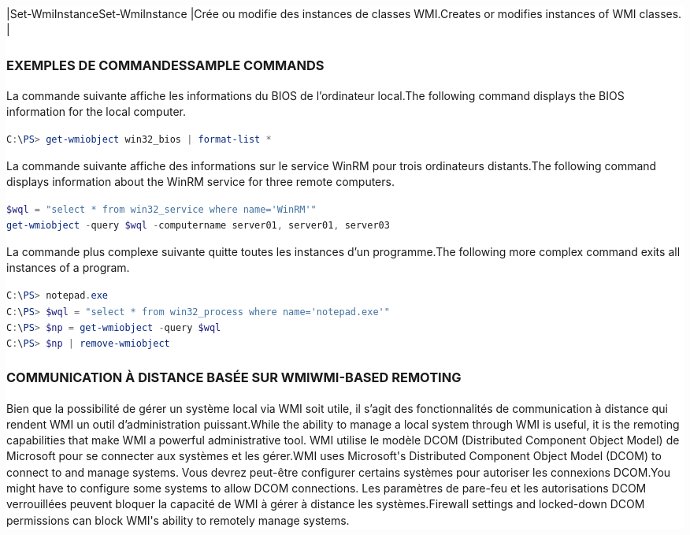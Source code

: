 |<span data-ttu-id="ec637-135">Set-WmiInstance</span><span class="sxs-lookup"><span data-stu-id="ec637-135">Set-WmiInstance</span></span>  |<span data-ttu-id="ec637-136">Crée ou modifie des instances de classes WMI.</span><span class="sxs-lookup"><span data-stu-id="ec637-136">Creates or modifies instances of WMI classes.</span></span> |

### <a name="sample-commands"></a><span data-ttu-id="ec637-137">EXEMPLES DE COMMANDES</span><span class="sxs-lookup"><span data-stu-id="ec637-137">SAMPLE COMMANDS</span></span>
<span data-ttu-id="ec637-138">La commande suivante affiche les informations du BIOS de l’ordinateur local.</span><span class="sxs-lookup"><span data-stu-id="ec637-138">The following command displays the BIOS information for the local computer.</span></span>

```powershell
C:\PS> get-wmiobject win32_bios | format-list *
```

<span data-ttu-id="ec637-139">La commande suivante affiche des informations sur le service WinRM pour trois ordinateurs distants.</span><span class="sxs-lookup"><span data-stu-id="ec637-139">The following command displays information about the WinRM service for three remote computers.</span></span>

```powershell
$wql = "select * from win32_service where name='WinRM'"
get-wmiobject -query $wql -computername server01, server01, server03
```

<span data-ttu-id="ec637-140">La commande plus complexe suivante quitte toutes les instances d’un programme.</span><span class="sxs-lookup"><span data-stu-id="ec637-140">The following more complex command exits all instances of a program.</span></span>

```powershell
C:\PS> notepad.exe
C:\PS> $wql = "select * from win32_process where name='notepad.exe'"
C:\PS> $np = get-wmiobject -query $wql
C:\PS> $np | remove-wmiobject
```

### <a name="wmi-based-remoting"></a><span data-ttu-id="ec637-141">COMMUNICATION À DISTANCE BASÉE SUR WMI</span><span class="sxs-lookup"><span data-stu-id="ec637-141">WMI-BASED REMOTING</span></span>

<span data-ttu-id="ec637-142">Bien que la possibilité de gérer un système local via WMI soit utile, il s’agit des fonctionnalités de communication à distance qui rendent WMI un outil d’administration puissant.</span><span class="sxs-lookup"><span data-stu-id="ec637-142">While the ability to manage a local system through WMI is useful, it is the remoting capabilities that make WMI a powerful administrative tool.</span></span> <span data-ttu-id="ec637-143">WMI utilise le modèle DCOM (Distributed Component Object Model) de Microsoft pour se connecter aux systèmes et les gérer.</span><span class="sxs-lookup"><span data-stu-id="ec637-143">WMI uses Microsoft's Distributed Component Object Model (DCOM) to connect to and manage systems.</span></span> <span data-ttu-id="ec637-144">Vous devrez peut-être configurer certains systèmes pour autoriser les connexions DCOM.</span><span class="sxs-lookup"><span data-stu-id="ec637-144">You might have to configure some systems to allow DCOM connections.</span></span>
<span data-ttu-id="ec637-145">Les paramètres de pare-feu et les autorisations DCOM verrouillées peuvent bloquer la capacité de WMI à gérer à distance les systèmes.</span><span class="sxs-lookup"><span data-stu-id="ec637-145">Firewall settings and locked-down DCOM permissions can block WMI's ability to remotely manage systems.</span></span>
